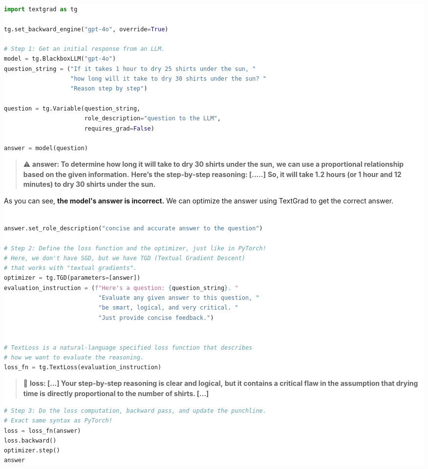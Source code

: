 ```python
import textgrad as tg

tg.set_backward_engine("gpt-4o", override=True)

# Step 1: Get an initial response from an LLM.
model = tg.BlackboxLLM("gpt-4o")
question_string = ("If it takes 1 hour to dry 25 shirts under the sun, "
                   "how long will it take to dry 30 shirts under the sun? "
                   "Reason step by step")

question = tg.Variable(question_string,
                       role_description="question to the LLM",
                       requires_grad=False)

answer = model(question)
```

> :warning: **answer: To determine how long it will take to dry 30 shirts under the sun,**
> **we can use a proportional relationship based on the given information.**
> **Here’s the step-by-step reasoning: [.....]**
> **So, it will take 1.2 hours (or 1 hour and 12 minutes) to dry 30 shirts under the sun.**


As you can see, **the model's answer is incorrect.** We can optimize the answer using TextGrad to get the correct answer.

```python

answer.set_role_description("concise and accurate answer to the question")

# Step 2: Define the loss function and the optimizer, just like in PyTorch!
# Here, we don't have SGD, but we have TGD (Textual Gradient Descent)
# that works with "textual gradients".
optimizer = tg.TGD(parameters=[answer])
evaluation_instruction = (f"Here's a question: {question_string}. "
                           "Evaluate any given answer to this question, "
                           "be smart, logical, and very critical. "
                           "Just provide concise feedback.")


# TextLoss is a natural-language specified loss function that describes
# how we want to evaluate the reasoning.
loss_fn = tg.TextLoss(evaluation_instruction)
```
> :brain: **loss: [...] Your step-by-step reasoning is clear and logical,**
> **but it contains a critical flaw in the assumption that drying time is**
> **directly proportional to the number of shirts. [...]**

```python
# Step 3: Do the loss computation, backward pass, and update the punchline.
# Exact same syntax as PyTorch!
loss = loss_fn(answer)
loss.backward()
optimizer.step()
answer
```


[#license-gh-package]: https://lbesson.mit-license.org/
[#arxiv-paper-package]: https://arxiv.org/abs/2406.07496
[#docs-package]: https://textgrad.readthedocs.io/en/latest/?badge=latest
[#pypi-package]: https://pypi.org/project/textgrad/
[#conda-forge-package]: https://anaconda.org/conda-forge/textgrad